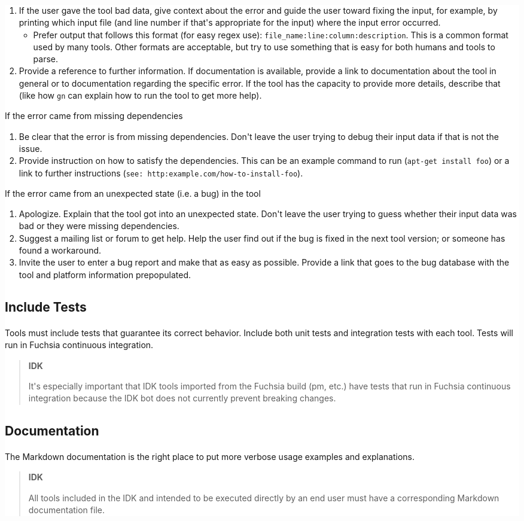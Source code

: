 1. If the user gave the tool bad data, give context about the error and guide
   the user toward fixing the input, for example, by printing which input file
   (and line number if that's appropriate for the input) where the input error occurred.
   - Prefer output that follows this format (for easy regex use):
     `file_name:line:column:description`. This is a common format used by many
     tools. Other formats are acceptable, but try to use something that is easy
     for both humans and tools to parse.
2. Provide a reference to further information. If documentation is
   available, provide a link to documentation about the tool in general or to
   documentation regarding the specific error. If the tool has the capacity to
   provide more details, describe that (like how `gn` can explain how to run the
   tool to get more help).

If the error came from missing dependencies

1. Be clear that the error is from missing dependencies. Don't leave the
   user trying to debug their input data if that is not the issue.
2. Provide instruction on how to satisfy the dependencies. This can be an
   example command to run (`apt-get install foo`) or a link to further
   instructions (`see: http:example.com/how-to-install-foo`).

If the error came from an unexpected state (i.e. a bug) in the tool

1. Apologize. Explain that the tool got into an unexpected state. Don't leave
   the user trying to guess whether their input data was bad or they were
   missing dependencies.
2. Suggest a mailing list or forum to get help. Help the user find out if the
   bug is fixed in the next tool version; or someone has found a workaround.
3. Invite the user to enter a bug report and make that as easy as possible.
   Provide a link that goes to the bug database with the tool and platform
   information prepopulated.


## Include Tests

Tools must include tests that guarantee its correct behavior. Include both unit
tests and integration tests with each tool. Tests will run in Fuchsia continuous
integration.

> **IDK**
>
> It's especially important that IDK tools imported from the Fuchsia build (pm,
> etc.) have tests that run in Fuchsia continuous integration because the IDK
> bot does not currently prevent breaking changes.

## Documentation

The Markdown documentation is the right place to put more verbose usage examples
and explanations.

> **IDK**
>
> All tools included in the IDK and intended to be executed directly by an end
> user must have a corresponding Markdown documentation file.
